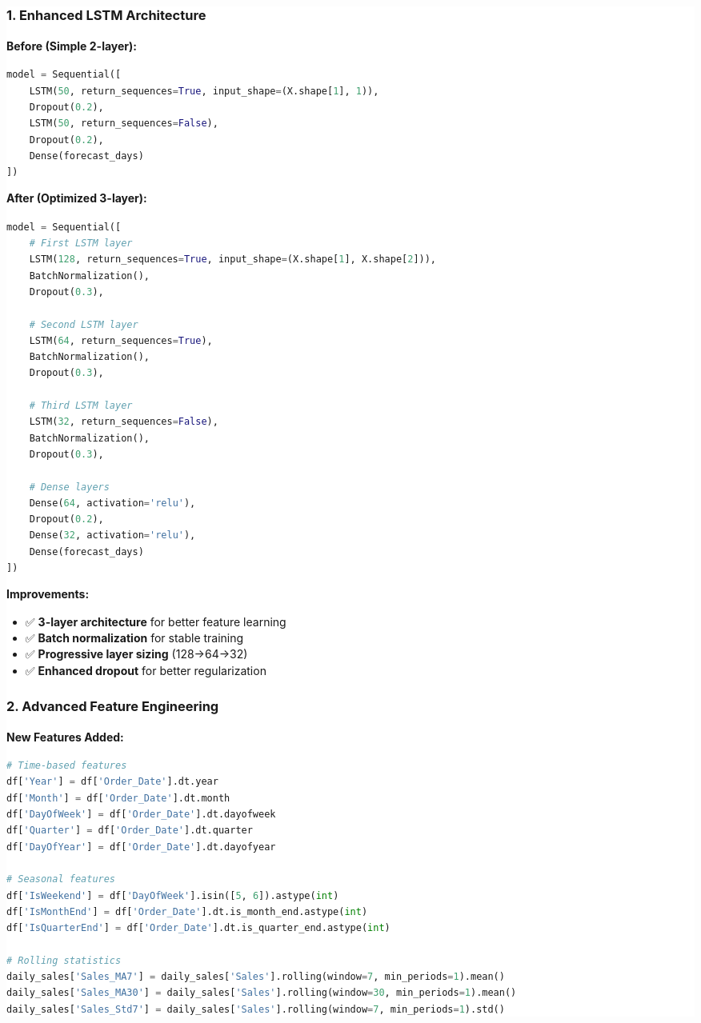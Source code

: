 ### **1. Enhanced LSTM Architecture**

**Before (Simple 2-layer):**
```python
model = Sequential([
    LSTM(50, return_sequences=True, input_shape=(X.shape[1], 1)),
    Dropout(0.2),
    LSTM(50, return_sequences=False),
    Dropout(0.2),
    Dense(forecast_days)
])
```

**After (Optimized 3-layer):**
```python
model = Sequential([
    # First LSTM layer
    LSTM(128, return_sequences=True, input_shape=(X.shape[1], X.shape[2])),
    BatchNormalization(),
    Dropout(0.3),
    
    # Second LSTM layer
    LSTM(64, return_sequences=True),
    BatchNormalization(),
    Dropout(0.3),
    
    # Third LSTM layer
    LSTM(32, return_sequences=False),
    BatchNormalization(),
    Dropout(0.3),
    
    # Dense layers
    Dense(64, activation='relu'),
    Dropout(0.2),
    Dense(32, activation='relu'),
    Dense(forecast_days)
])
```

**Improvements:**
- ✅ **3-layer architecture** for better feature learning
- ✅ **Batch normalization** for stable training
- ✅ **Progressive layer sizing** (128→64→32)
- ✅ **Enhanced dropout** for better regularization

### **2. Advanced Feature Engineering**

**New Features Added:**
```python
# Time-based features
df['Year'] = df['Order_Date'].dt.year
df['Month'] = df['Order_Date'].dt.month
df['DayOfWeek'] = df['Order_Date'].dt.dayofweek
df['Quarter'] = df['Order_Date'].dt.quarter
df['DayOfYear'] = df['Order_Date'].dt.dayofyear

# Seasonal features
df['IsWeekend'] = df['DayOfWeek'].isin([5, 6]).astype(int)
df['IsMonthEnd'] = df['Order_Date'].dt.is_month_end.astype(int)
df['IsQuarterEnd'] = df['Order_Date'].dt.is_quarter_end.astype(int)

# Rolling statistics
daily_sales['Sales_MA7'] = daily_sales['Sales'].rolling(window=7, min_periods=1).mean()
daily_sales['Sales_MA30'] = daily_sales['Sales'].rolling(window=30, min_periods=1).mean()
daily_sales['Sales_Std7'] = daily_sales['Sales'].rolling(window=7, min_periods=1).std()
```